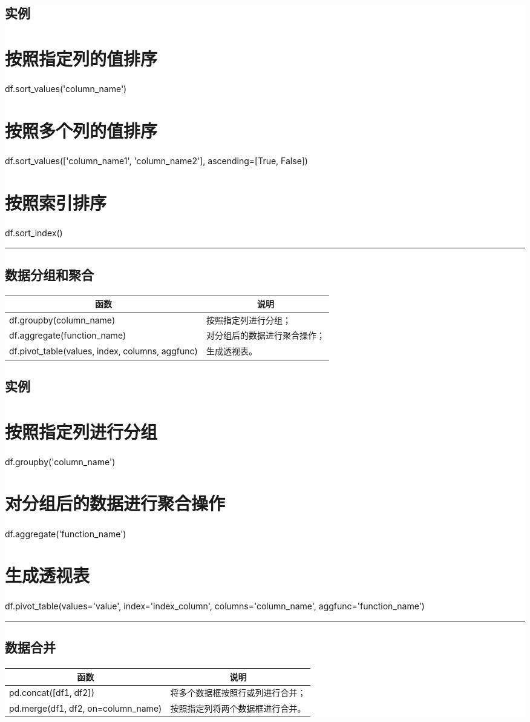 ## 实例

# 按照指定列的值排序  
df.sort_values('column_name')  
  
# 按照多个列的值排序  
df.sort_values(['column_name1', 'column_name2'], ascending=[True, False])  
  
# 按照索引排序  
df.sort_index()  

---

## 数据分组和聚合

|函数|说明|
|---|---|
|df.groupby(column_name)|按照指定列进行分组；|
|df.aggregate(function_name)|对分组后的数据进行聚合操作；|
|df.pivot_table(values, index, columns, aggfunc)|生成透视表。|

## 实例

# 按照指定列进行分组  
df.groupby('column_name')  
  
# 对分组后的数据进行聚合操作  
df.aggregate('function_name')  
  
# 生成透视表  
df.pivot_table(values='value', index='index_column', columns='column_name', aggfunc='function_name')  

---

## 数据合并

|函数|说明|
|---|---|
|pd.concat([df1, df2])|将多个数据框按照行或列进行合并；|
|pd.merge(df1, df2, on=column_name)|按照指定列将两个数据框进行合并。|
